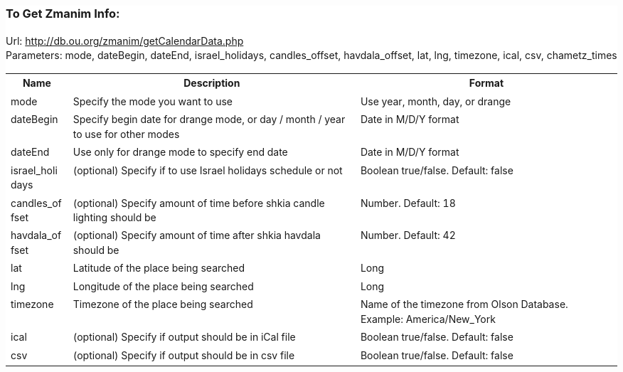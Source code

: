 ### To Get Zmanim Info:  

Url: http://db.ou.org/zmanim/getCalendarData.php  
Parameters: mode, dateBegin, dateEnd, israel_holidays, candles_offset, havdala_offset, lat, lng, timezone, ical, csv, chametz_times

<table>
  <tr>
    <th>Name</th><th>Description</th><th>Format</th>
  </tr>
  <tr>
    <td>mode</td>
    <td>Specify the mode you want to use</td>
    <td>Use year, month, day, or drange</td>
  </tr>
  <tr>
    <td>dateBegin</td>
    <td>Specify begin date for drange mode, or day / month / year to use for other modes</td>
    <td>Date in M/D/Y format</td>
  </tr>
  <tr>
    <td>dateEnd</td>
    <td>Use only for drange mode to specify end date</td>
    <td>Date in M/D/Y format</td>
  </tr>
  <tr>
    <td>israel_holidays</td>
    <td>(optional) Specify if to use Israel holidays schedule or not</td>
    <td>Boolean true/false. Default: false</td>
  </tr>
  <tr>
    <td>candles_offset</td>
    <td>(optional) Specify amount of time before shkia candle lighting should be</td>
    <td>Number. Default: 18</td>
  </tr>
  <tr>
    <td>havdala_offset</td>
    <td>(optional) Specify amount of time after shkia havdala should be</td>
    <td>Number. Default: 42</td>
  </tr>
  <tr>
    <td>lat</td>
    <td>Latitude of the place being searched</td>
    <td>Long</td>
  </tr>
  <tr>
    <td>lng</td>
    <td>Longitude of the place being searched</td>
    <td>Long</td>
  </tr>
  <tr>
    <td>timezone</td>
    <td>Timezone of the place being searched</td>
    <td>Name of the timezone from Olson Database. Example: America/New_York</td>
  </tr>
  <tr>
    <td>ical</td>
    <td>(optional) Specify if output should be in iCal file</td>
    <td>Boolean true/false. Default: false</td>
  </tr>
  <tr>
    <td>csv</td>
    <td>(optional) Specify if output should be in csv file</td>
    <td>Boolean true/false. Default: false</td>